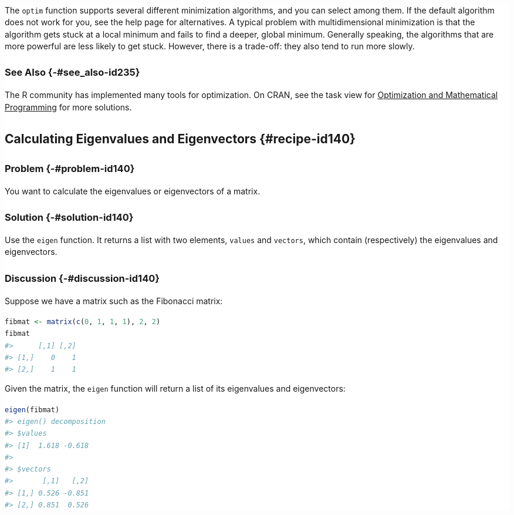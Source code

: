 The `optim` function supports several different minimization algorithms,
and you can select among them. If the default algorithm does not work
for you, see the help page for alternatives. A typical problem with
multidimensional minimization is that the algorithm gets stuck at a
local minimum and fails to find a deeper, global minimum. Generally
speaking, the algorithms that are more powerful are less likely to get
stuck. However, there is a trade-off: they also tend to run more slowly.

### See Also {-#see_also-id235}

The R community has implemented many tools for optimization. On CRAN,
see the task view for [Optimization and Mathematical
Programming](http://cran.r-project.org/web/views/Optimization.html) for
more solutions.

Calculating Eigenvalues and Eigenvectors {#recipe-id140}
----------------------------------------

### Problem {-#problem-id140}

You want to calculate the eigenvalues or eigenvectors of a matrix.

### Solution {-#solution-id140}

Use the `eigen` function. It returns a list with two elements, `values`
and `vectors`, which contain (respectively) the eigenvalues and
eigenvectors.

### Discussion {-#discussion-id140}

Suppose we have a matrix such as the Fibonacci matrix:


```r
fibmat <- matrix(c(0, 1, 1, 1), 2, 2)
fibmat
#>      [,1] [,2]
#> [1,]    0    1
#> [2,]    1    1
```

Given the matrix, the `eigen` function will return a list of its
eigenvalues and eigenvectors:


```r
eigen(fibmat)
#> eigen() decomposition
#> $values
#> [1]  1.618 -0.618
#> 
#> $vectors
#>       [,1]   [,2]
#> [1,] 0.526 -0.851
#> [2,] 0.851  0.526
```

